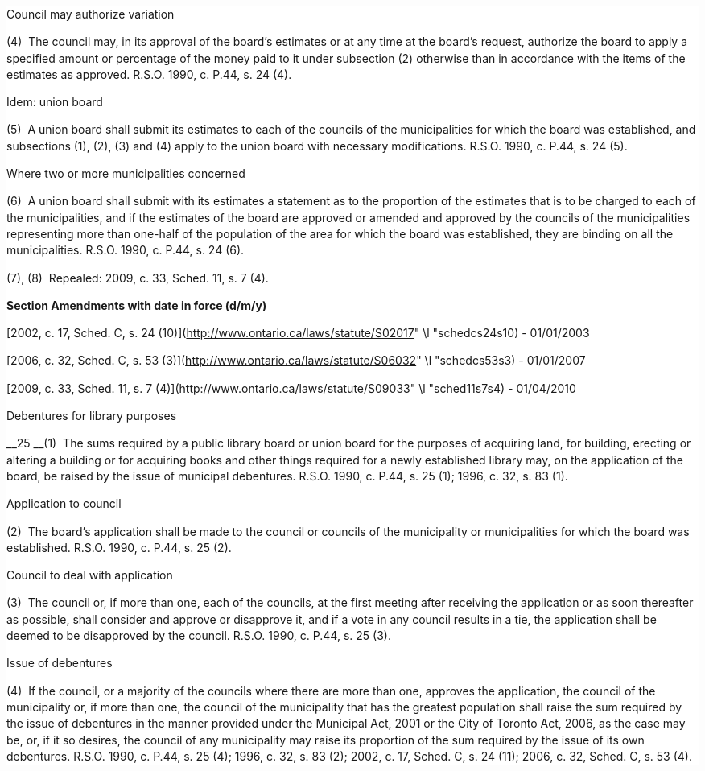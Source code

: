 Council may authorize variation

\(4\)  The council may, in its approval of the board’s estimates or at any time at the board’s request, authorize the board to apply a specified amount or percentage of the money paid to it under subsection \(2\) otherwise than in accordance with the items of the estimates as approved\.  R\.S\.O\. 1990, c\. P\.44, s\. 24 \(4\)\.

Idem: union board

\(5\)  A union board shall submit its estimates to each of the councils of the municipalities for which the board was established, and subsections \(1\), \(2\), \(3\) and \(4\) apply to the union board with necessary modifications\.  R\.S\.O\. 1990, c\. P\.44, s\. 24 \(5\)\.

Where two or more municipalities concerned

\(6\)  A union board shall submit with its estimates a statement as to the proportion of the estimates that is to be charged to each of the municipalities, and if the estimates of the board are approved or amended and approved by the councils of the municipalities representing more than one\-half of the population of the area for which the board was established, they are binding on all the municipalities\.  R\.S\.O\. 1990, c\. P\.44, s\. 24 \(6\)\.

\(7\), \(8\)  Repealed:  2009, c\. 33, Sched\. 11, s\. 7 \(4\)\.

__Section Amendments with date in force \(d/m/y\)__

[2002, c\. 17, Sched\. C, s\. 24 \(10\)](http://www.ontario.ca/laws/statute/S02017" \l "schedcs24s10) \- 01/01/2003

[2006, c\. 32, Sched\. C, s\. 53 \(3\)](http://www.ontario.ca/laws/statute/S06032" \l "schedcs53s3) \- 01/01/2007

[2009, c\. 33, Sched\. 11, s\. 7 \(4\)](http://www.ontario.ca/laws/statute/S09033" \l "sched11s7s4) \- 01/04/2010

Debentures for library purposes

<a id="BK31"></a>__25 __\(1\)  The sums required by a public library board or union board for the purposes of acquiring land, for building, erecting or altering a building or for acquiring books and other things required for a newly established library may, on the application of the board, be raised by the issue of municipal debentures\.  R\.S\.O\. 1990, c\. P\.44, s\. 25 \(1\); 1996, c\. 32, s\. 83 \(1\)\.

Application to council

\(2\)  The board’s application shall be made to the council or councils of the municipality or municipalities for which the board was established\.  R\.S\.O\. 1990, c\. P\.44, s\. 25 \(2\)\.

Council to deal with application

\(3\)  The council or, if more than one, each of the councils, at the first meeting after receiving the application or as soon thereafter as possible, shall consider and approve or disapprove it, and if a vote in any council results in a tie, the application shall be deemed to be disapproved by the council\.  R\.S\.O\. 1990, c\. P\.44, s\. 25 \(3\)\.

Issue of debentures

\(4\)  If the council, or a majority of the councils where there are more than one, approves the application, the council of the municipality or, if more than one, the council of the municipality that has the greatest population shall raise the sum required by the issue of debentures in the manner provided under the Municipal Act, 2001 or the City of Toronto Act, 2006, as the case may be, or, if it so desires, the council of any municipality may raise its proportion of the sum required by the issue of its own debentures\.  R\.S\.O\. 1990, c\. P\.44, s\. 25 \(4\); 1996, c\. 32, s\. 83 \(2\); 2002, c\. 17, Sched\. C, s\. 24 \(11\); 2006, c\. 32, Sched\. C, s\. 53 \(4\)\.
